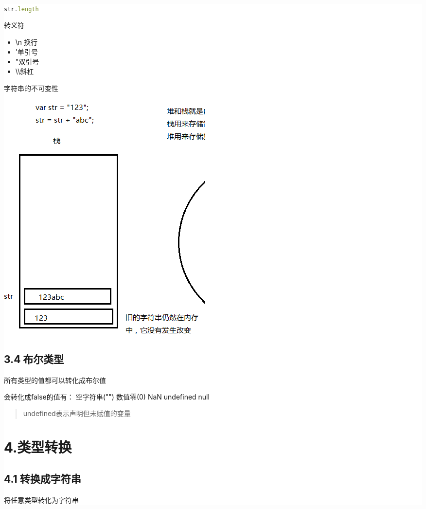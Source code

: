 ~~~javascript
str.length
~~~

转义符

- \n 换行
- \'单引号
- \"双引号
- \\\斜杠

字符串的不可变性

![字符串的不可变性](img/02.png)

## 3.4 布尔类型
所有类型的值都可以转化成布尔值

会转化成false的值有： 空字符串("") 数值零(0) NaN undefined null

>undefined表示声明但未赋值的变量

# 4.类型转换

## 4.1 转换成字符串

将任意类型转化为字符串
